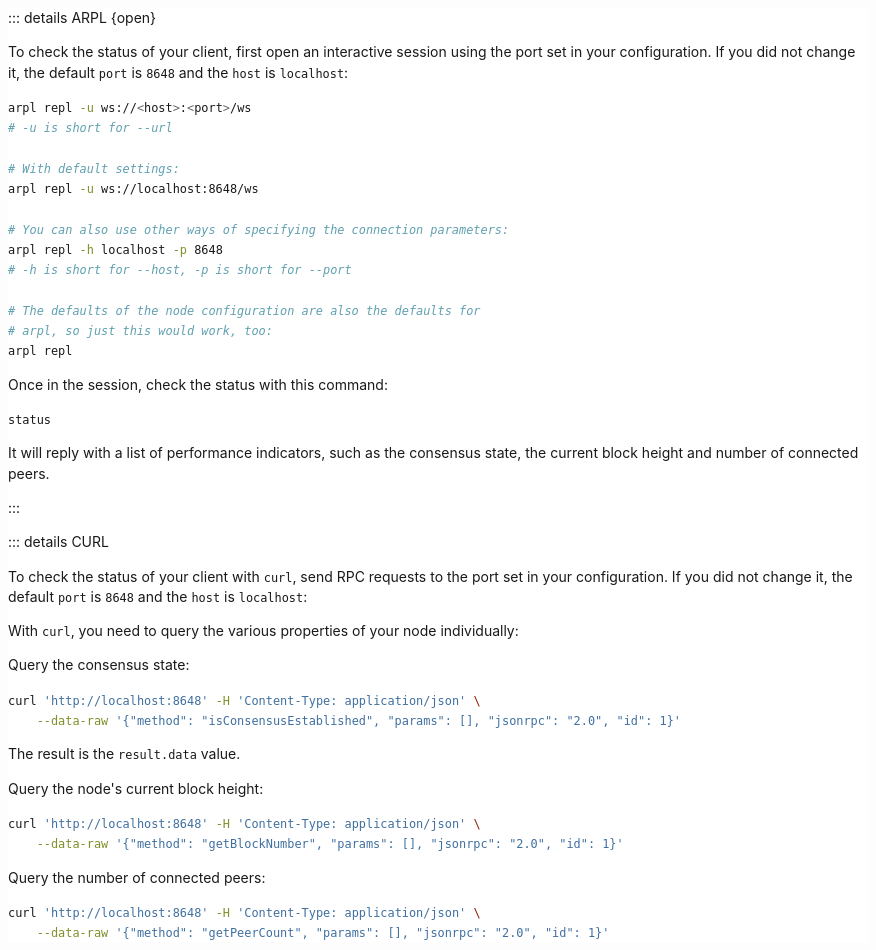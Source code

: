 ::: details ARPL {open}

To check the status of your client, first open an interactive session using the port set in your configuration. If you did not change it, the default `port` is `8648` and the `host` is `localhost`:

```bash
arpl repl -u ws://<host>:<port>/ws
# -u is short for --url

# With default settings:
arpl repl -u ws://localhost:8648/ws

# You can also use other ways of specifying the connection parameters:
arpl repl -h localhost -p 8648
# -h is short for --host, -p is short for --port

# The defaults of the node configuration are also the defaults for
# arpl, so just this would work, too:
arpl repl
```

Once in the session, check the status with this command:

```
status
```

It will reply with a list of performance indicators, such as the consensus state, the current block height and number of connected peers.

:::

::: details CURL

To check the status of your client with `curl`, send RPC requests to the port set in your configuration. If you did not change it, the default `port` is `8648` and the `host` is `localhost`:

With `curl`, you need to query the various properties of your node individually:

Query the consensus state:

```bash
curl 'http://localhost:8648' -H 'Content-Type: application/json' \
    --data-raw '{"method": "isConsensusEstablished", "params": [], "jsonrpc": "2.0", "id": 1}'
```

The result is the `result.data` value.

Query the node's current block height:

```bash
curl 'http://localhost:8648' -H 'Content-Type: application/json' \
    --data-raw '{"method": "getBlockNumber", "params": [], "jsonrpc": "2.0", "id": 1}'
```

Query the number of connected peers:

```bash
curl 'http://localhost:8648' -H 'Content-Type: application/json' \
    --data-raw '{"method": "getPeerCount", "params": [], "jsonrpc": "2.0", "id": 1}'
```
